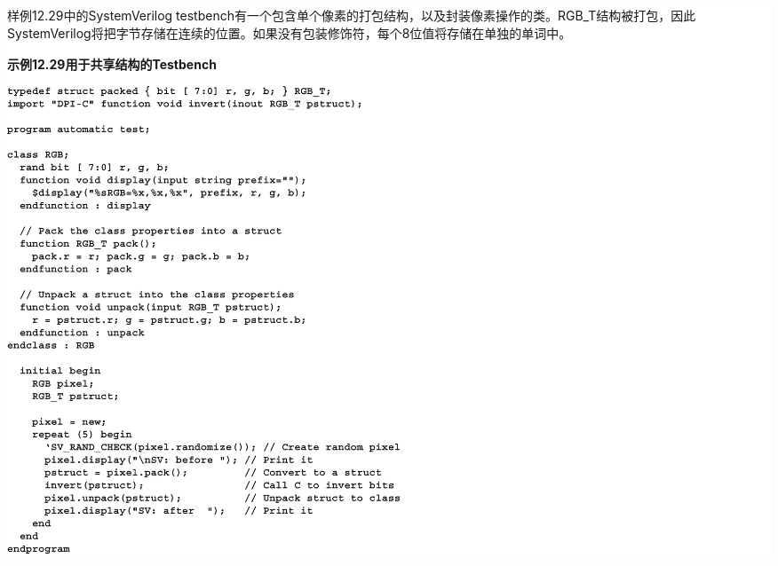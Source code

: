 样例12.29中的SystemVerilog testbench有一个包含单个像素的打包结构，以及封装像素操作的类。RGB\_T结构被打包，因此SystemVerilog将把字节存储在连续的位置。如果没有包装修饰符，每个8位值将存储在单独的单词中。

**示例12.29用于共享结构的Testbench**

<img src="..\media\ch12_image31.png" style="width:4.60668in;height:5.495in" />

